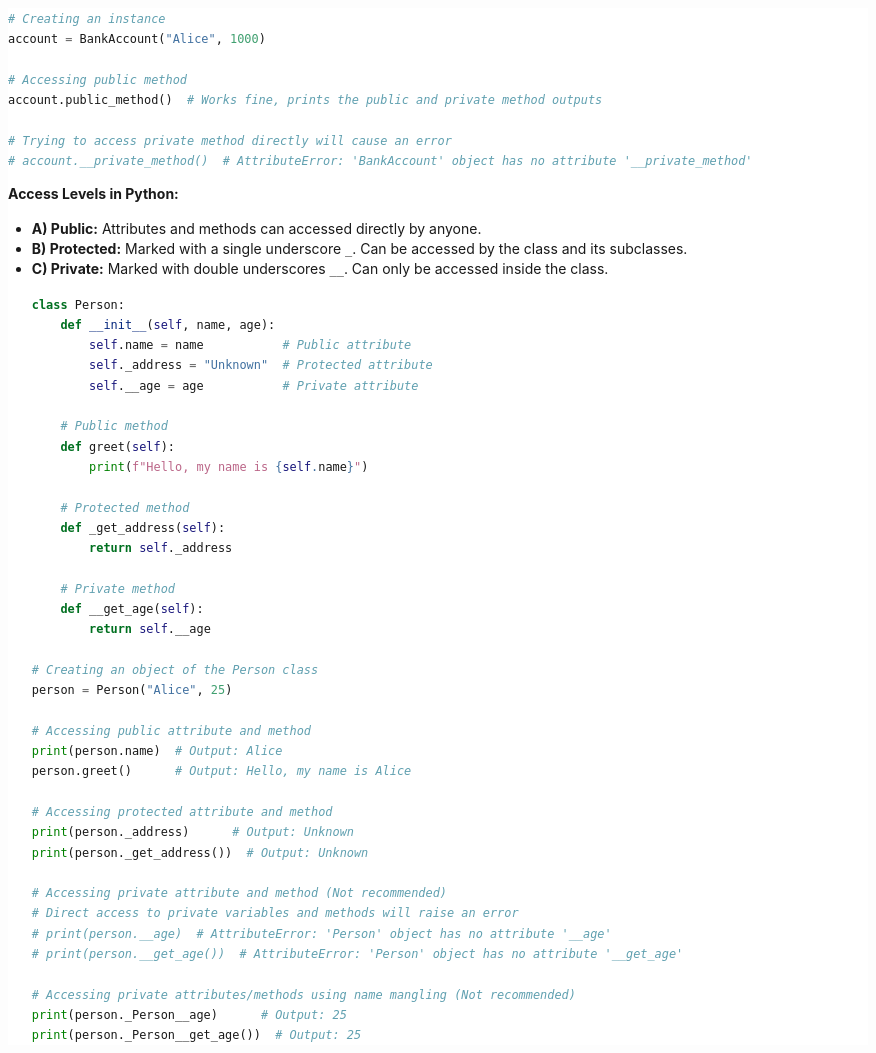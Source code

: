   ```python
  # Creating an instance
  account = BankAccount("Alice", 1000)

  # Accessing public method
  account.public_method()  # Works fine, prints the public and private method outputs

  # Trying to access private method directly will cause an error
  # account.__private_method()  # AttributeError: 'BankAccount' object has no attribute '__private_method'
  ```
__Access Levels in Python:__
- __A) Public:__ Attributes and methods can accessed directly by anyone.
- __B) Protected:__ Marked with a single underscore `_`. Can be accessed by the class and its subclasses.
- __C) Private:__ Marked with double underscores `__`. Can only be accessed inside the class.
  ```python
  class Person:
      def __init__(self, name, age):
          self.name = name           # Public attribute
          self._address = "Unknown"  # Protected attribute
          self.__age = age           # Private attribute
    
      # Public method
      def greet(self):
          print(f"Hello, my name is {self.name}")
    
      # Protected method
      def _get_address(self):
          return self._address
    
      # Private method
      def __get_age(self):
          return self.__age

  # Creating an object of the Person class
  person = Person("Alice", 25)

  # Accessing public attribute and method
  print(person.name)  # Output: Alice
  person.greet()      # Output: Hello, my name is Alice

  # Accessing protected attribute and method
  print(person._address)      # Output: Unknown
  print(person._get_address())  # Output: Unknown

  # Accessing private attribute and method (Not recommended)
  # Direct access to private variables and methods will raise an error
  # print(person.__age)  # AttributeError: 'Person' object has no attribute '__age'
  # print(person.__get_age())  # AttributeError: 'Person' object has no attribute '__get_age'

  # Accessing private attributes/methods using name mangling (Not recommended)
  print(person._Person__age)      # Output: 25
  print(person._Person__get_age())  # Output: 25
  ```
  